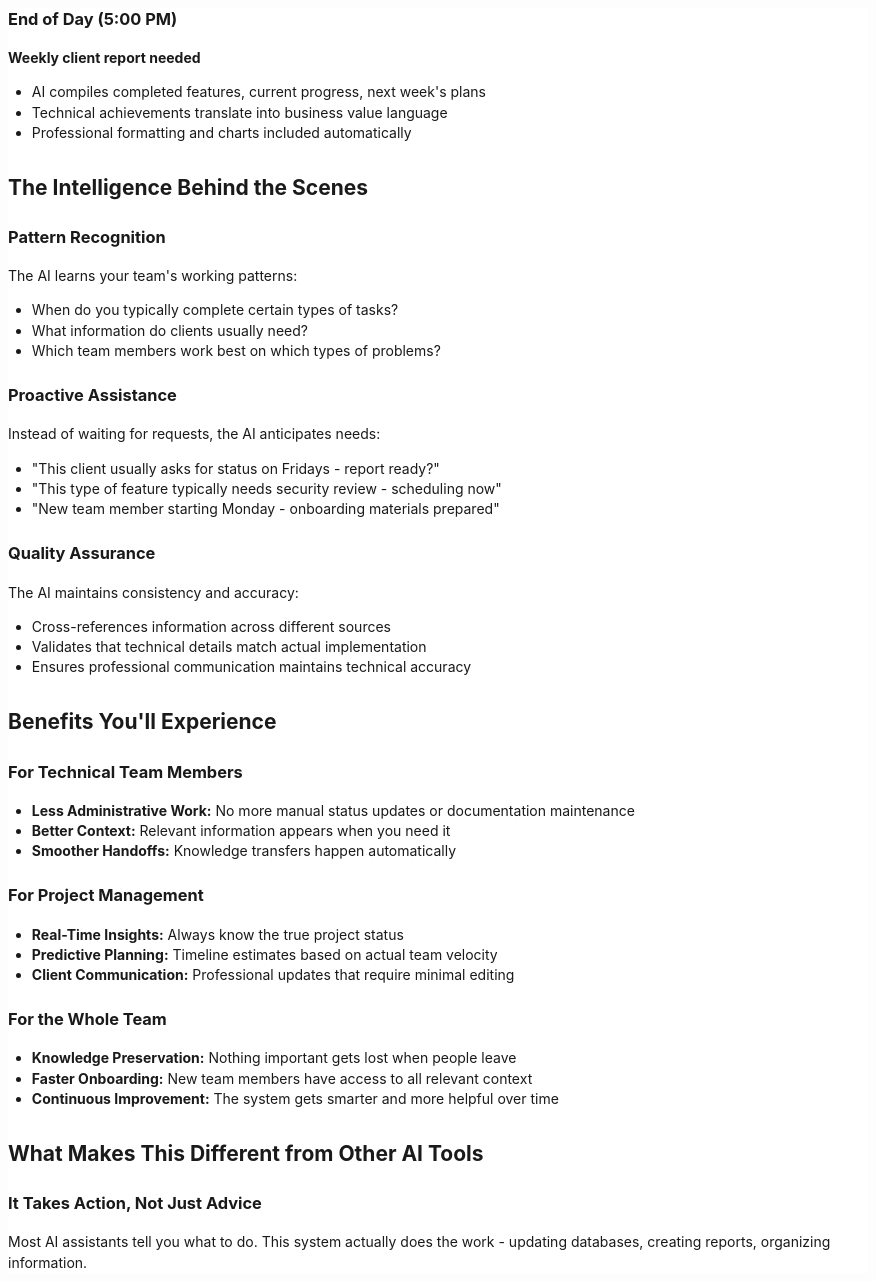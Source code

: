 ### End of Day (5:00 PM)
**Weekly client report needed**
- AI compiles completed features, current progress, next week's plans
- Technical achievements translate into business value language
- Professional formatting and charts included automatically

## The Intelligence Behind the Scenes

### Pattern Recognition
The AI learns your team's working patterns:
- When do you typically complete certain types of tasks?
- What information do clients usually need?
- Which team members work best on which types of problems?

### Proactive Assistance
Instead of waiting for requests, the AI anticipates needs:
- "This client usually asks for status on Fridays - report ready?"
- "This type of feature typically needs security review - scheduling now"
- "New team member starting Monday - onboarding materials prepared"

### Quality Assurance
The AI maintains consistency and accuracy:
- Cross-references information across different sources
- Validates that technical details match actual implementation
- Ensures professional communication maintains technical accuracy

## Benefits You'll Experience

### For Technical Team Members
- **Less Administrative Work:** No more manual status updates or documentation maintenance
- **Better Context:** Relevant information appears when you need it
- **Smoother Handoffs:** Knowledge transfers happen automatically

### For Project Management
- **Real-Time Insights:** Always know the true project status
- **Predictive Planning:** Timeline estimates based on actual team velocity
- **Client Communication:** Professional updates that require minimal editing

### For the Whole Team
- **Knowledge Preservation:** Nothing important gets lost when people leave
- **Faster Onboarding:** New team members have access to all relevant context
- **Continuous Improvement:** The system gets smarter and more helpful over time

## What Makes This Different from Other AI Tools

### It Takes Action, Not Just Advice
Most AI assistants tell you what to do. This system actually does the work - updating databases, creating reports, organizing information.
